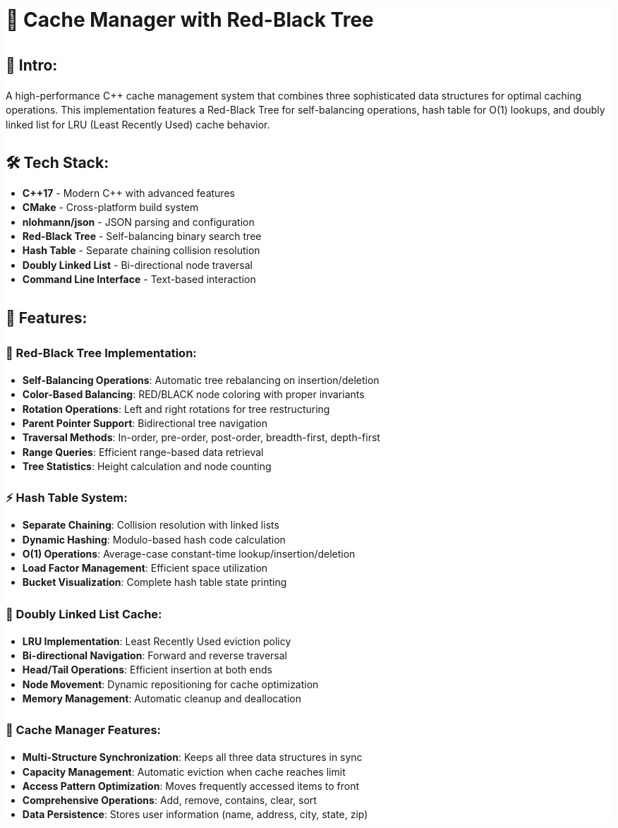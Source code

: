 # 🚀 Cache Manager with Red-Black Tree

## 🎯 Intro:
A high-performance C++ cache management system that combines three sophisticated data structures for optimal caching operations. This implementation features a Red-Black Tree for self-balancing operations, hash table for O(1) lookups, and doubly linked list for LRU (Least Recently Used) cache behavior.

## 🛠️ Tech Stack:
* **C++17** - Modern C++ with advanced features
* **CMake** - Cross-platform build system
* **nlohmann/json** - JSON parsing and configuration
* **Red-Black Tree** - Self-balancing binary search tree
* **Hash Table** - Separate chaining collision resolution
* **Doubly Linked List** - Bi-directional node traversal
* **Command Line Interface** - Text-based interaction

## 💫 Features:

### 🌳 Red-Black Tree Implementation:
* **Self-Balancing Operations**: Automatic tree rebalancing on insertion/deletion
* **Color-Based Balancing**: RED/BLACK node coloring with proper invariants
* **Rotation Operations**: Left and right rotations for tree restructuring
* **Parent Pointer Support**: Bidirectional tree navigation
* **Traversal Methods**: In-order, pre-order, post-order, breadth-first, depth-first
* **Range Queries**: Efficient range-based data retrieval
* **Tree Statistics**: Height calculation and node counting

### ⚡ Hash Table System:
* **Separate Chaining**: Collision resolution with linked lists
* **Dynamic Hashing**: Modulo-based hash code calculation
* **O(1) Operations**: Average-case constant-time lookup/insertion/deletion
* **Load Factor Management**: Efficient space utilization
* **Bucket Visualization**: Complete hash table state printing

### 🔗 Doubly Linked List Cache:
* **LRU Implementation**: Least Recently Used eviction policy
* **Bi-directional Navigation**: Forward and reverse traversal
* **Head/Tail Operations**: Efficient insertion at both ends
* **Node Movement**: Dynamic repositioning for cache optimization
* **Memory Management**: Automatic cleanup and deallocation

### 🎯 Cache Manager Features:
* **Multi-Structure Synchronization**: Keeps all three data structures in sync
* **Capacity Management**: Automatic eviction when cache reaches limit
* **Access Pattern Optimization**: Moves frequently accessed items to front
* **Comprehensive Operations**: Add, remove, contains, clear, sort
* **Data Persistence**: Stores user information (name, address, city, state, zip)
